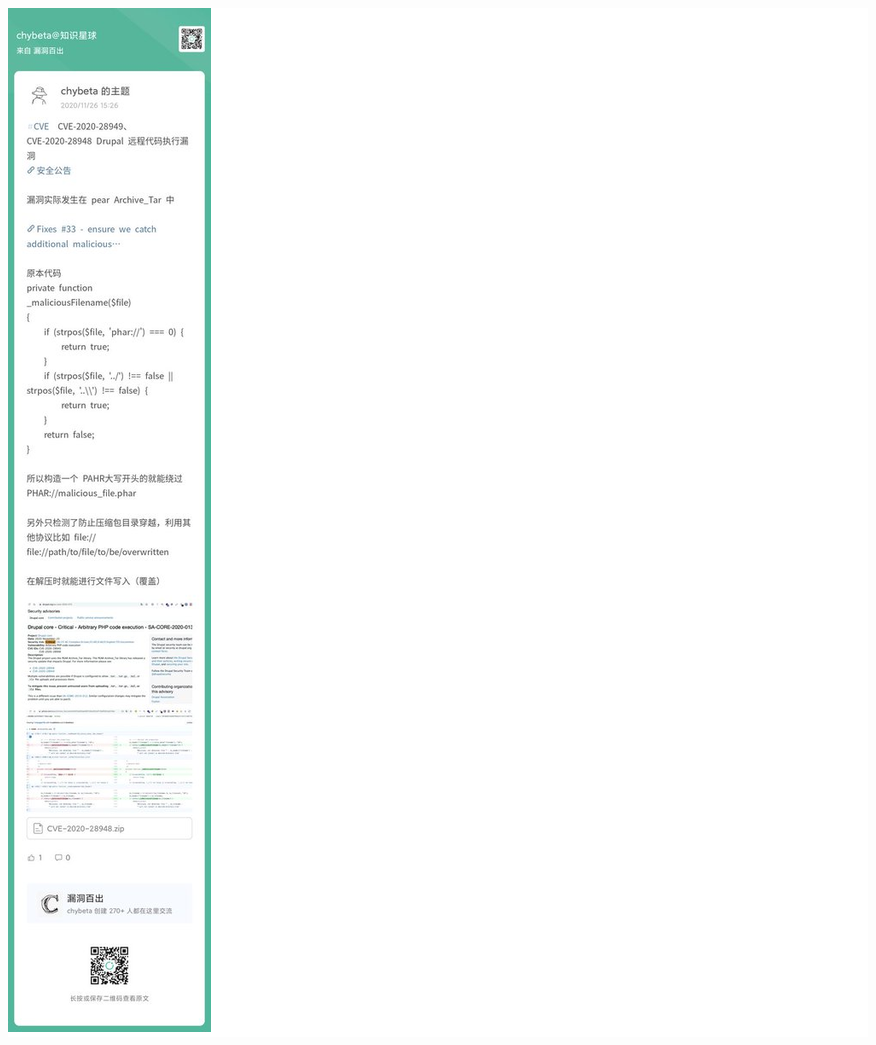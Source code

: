 <td><img src="pictures/1f7241884b55279b43f9acc70360462fdeef47e68b1e90b554b05997e75fdd23.jpg" alt="1f7241884b55279b43f9acc70360462fdeef47e68b1e90b554b05997e75fdd23.jpg"></td>